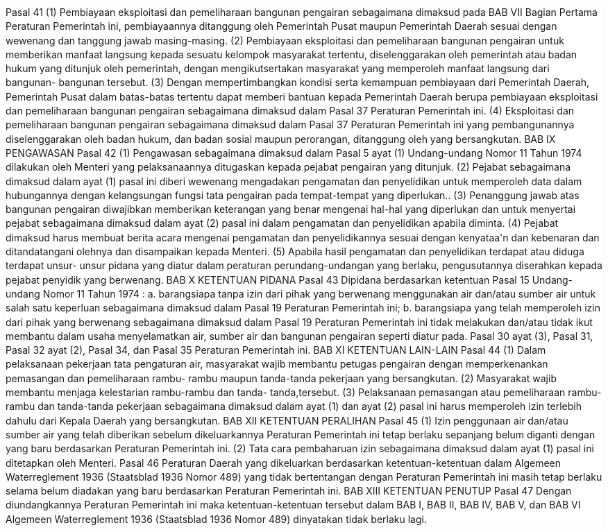 Pasal 41
(1) Pembiayaan eksploitasi dan pemeliharaan bangunan pengairan sebagaimana dimaksud pada BAB VII Bagian Pertama Peraturan Pemerintah ini, pembiayaannya ditanggung oleh Pemerintah Pusat maupun Pemerintah Daerah sesuai dengan wewenang dan tanggung jawab masing-masing.
(2) Pembiayaan eksploitasi dan pemeliharaan bangunan pengairan untuk memberikan manfaat langsung kepada sesuatu kelompok masyarakat tertentu, diselenggarakan oleh pemerintah atau badan hukum yang ditunjuk oleh pemerintah, dengan mengikutsertakan masyarakat yang memperoleh manfaat langsung dari bangunan- bangunan tersebut.
(3) Dengan mempertimbangkan kondisi serta kemampuan pembiayaan dari Pemerintah Daerah, Pemerintah Pusat dalam batas-batas tertentu dapat memberi bantuan kepada Pemerintah Daerah berupa pembiayaan eksploitasi dan pemeliharaan bangunan pengairan sebagaimana dimaksud dalam Pasal 37 Peraturan Pemerintah ini.
(4) Eksploitasi dan pemeliharaan bangunan pengairan sebagaimana dimaksud dalam Pasal 37 Peraturan Pemerintah ini yang pembangunannya diselenggarakan oleh badan hukum, dan badan sosial maupun perorangan, ditanggung oleh yang bersangkutan.
BAB IX PENGAWASAN
Pasal 42
(1) Pengawasan sebagaimana dimaksud dalam Pasal 5 ayat (1) Undang-undang Nomor 11 Tahun 1974 dilakukan oleh Menteri yang pelaksanaannya ditugaskan kepada pejabat pengairan yang ditunjuk.
(2) Pejabat sebagaimana dimaksud dalam ayat (1) pasal ini diberi wewenang mengadakan pengamatan dan penyelidikan untuk memperoleh data dalam hubungannya dengan kelangsungan fungsi tata pengairan pada tempat-tempat yang diperlukan..
(3) Penanggung jawab atas bangunan pengairan diwajibkan memberikan keterangan yang benar mengenai hal-hal yang diperlukan dan untuk menyertai pejabat sebagaimana dimaksud dalam ayat (2) pasal ini dalam pengamatan dan penyelidikan apabila diminta.
(4) Pejabat dimaksud harus membuat berita acara mengenai pengamatan dan penyelidikannya sesuai dengan kenyataa'n dan kebenaran dan ditandatangani olehnya dan disampaikan kepada Menteri.
(5) Apabila hasil pengamatan dan penyelidikan terdapat atau diduga terdapat unsur- unsur pidana yang diatur dalam peraturan perundang-undangan yang berlaku, pengusutannya diserahkan kepada pejabat penyidik yang berwenang.
BAB X KETENTUAN PIDANA
Pasal 43
Dipidana berdasarkan ketentuan Pasal 15 Undang-undang Nomor 11 Tahun 1974 :
a. barangsiapa tanpa izin dari pihak yang berwenang menggunakan air dan/atau sumber air untuk salah satu keperluan sebagaimana dimaksud dalam Pasal 19 Peraturan Pemerintah ini;
b. barangsiapa yang telah memperoleh izin dari pihak yang berwenang sebagaimana dimaksud dalam Pasal 19 Peraturan Pemerintah ini tidak melakukan dan/atau tidak ikut membantu dalam usaha menyelamatkan air, sumber air dan bangunan pengairan seperti diatur pada. Pasal 30 ayat (3), Pasal 31, Pasal 32 ayat (2), Pasal 34, dan Pasal 35 Peraturan Pemerintah ini.
BAB XI KETENTUAN LAIN-LAIN
Pasal 44
(1) Dalam pelaksanaan pekerjaan tata pengaturan air, masyarakat wajib membantu petugas pengairan dengan memperkenankan pemasangan dan pemeliharaan rambu- rambu maupun tanda-tanda pekerjaan yang bersangkutan.
(2) Masyarakat wajib membantu menjaga kelestarian rambu-rambu dan tanda- tanda,tersebut.
(3) Pelaksanaan pemasangan atau pemeliharaan rambu-rambu dan tanda-tanda pekerjaan sebagaimana dimaksud dalam ayat (1) dan ayat (2) pasal ini harus memperoleh izin terlebih dahulu dari Kepala Daerah yang bersangkutan.
BAB XII KETENTUAN PERALIHAN
Pasal 45
(1) Izin penggunaan air dan/atau sumber air yang telah diberikan sebelum dikeluarkannya Peraturan Pemerintah ini tetap berlaku sepanjang belum diganti dengan yang baru berdasarkan Peraturan Pemerintah ini.
(2) Tata cara pembaharuan izin sebagaimana dimaksud dalam ayat (1) pasal ini ditetapkan oleh Menteri.
Pasal 46
Peraturan Daerah yang dikeluarkan berdasarkan ketentuan-ketentuan dalam Algemeen Waterreglement 1936 (Staatsblad 1936 Nomor 489) yang tidak bertentangan dengan Peraturan Pemerintah ini masih tetap berlaku selama belum diadakan yang baru berdasarkan Peraturan Pemerintah ini.
BAB XIII KETENTUAN PENUTUP
Pasal 47
Dengan diundangkannya Peraturan Pemerintah ini maka ketentuan-ketentuan tersebut dalam BAB I, BAB II, BAB IV, BAB V, dan BAB VI Algemeen Waterreglement 1936 (Staatsblad 1936 Nomor 489) dinyatakan tidak berlaku lagi.